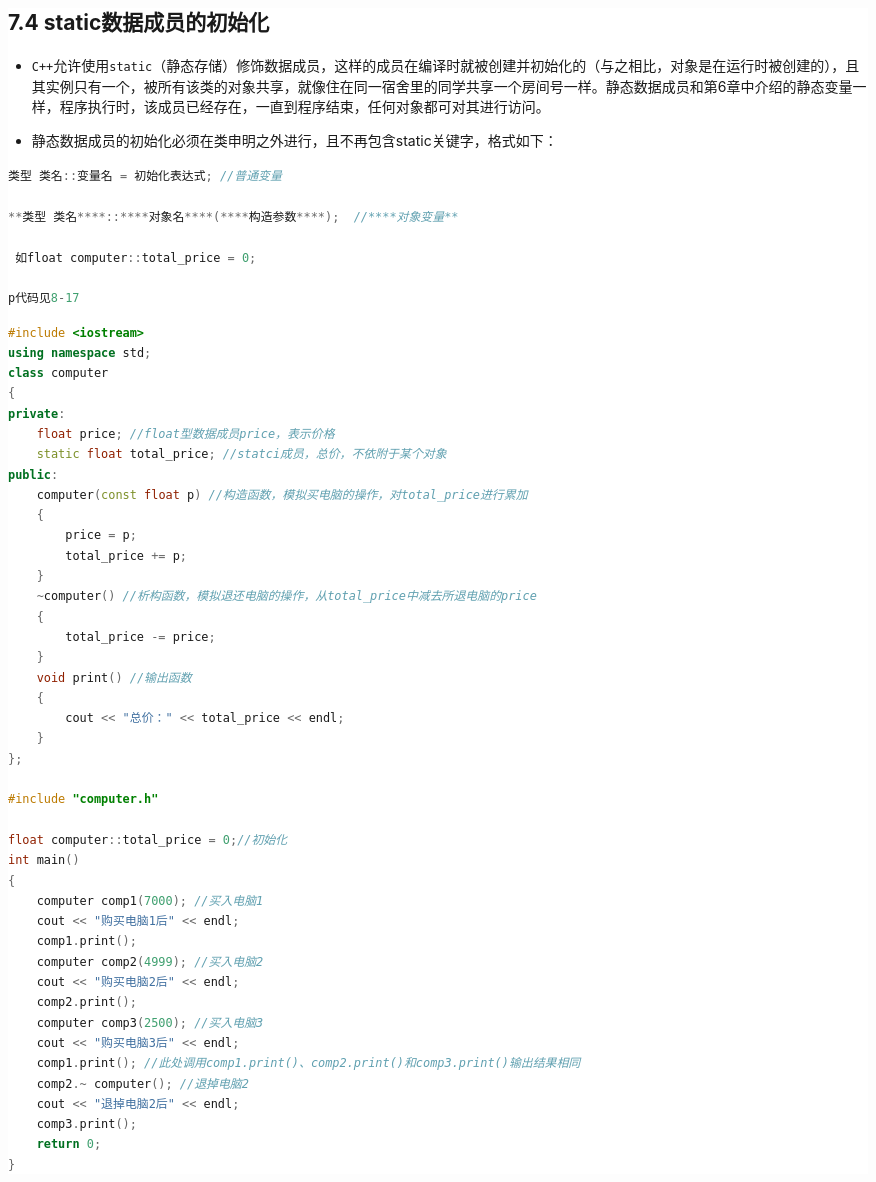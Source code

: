 ## 7.4 static数据成员的初始化

- `C++`允许使用`static`（静态存储）修饰数据成员，这样的成员在编译时就被创建并初始化的（与之相比，对象是在运行时被创建的），且其实例只有一个，被所有该类的对象共享，就像住在同一宿舍里的同学共享一个房间号一样。静态数据成员和第6章中介绍的静态变量一样，程序执行时，该成员已经存在，一直到程序结束，任何对象都可对其进行访问。

- 静态数据成员的初始化必须在类申明之外进行，且不再包含static关键字，格式如下：

```cpp
类型 类名::变量名 = 初始化表达式; //普通变量

**类型 类名****::****对象名****(****构造参数****);  //****对象变量**

 如float computer::total_price = 0;

p代码见8-17
```

```cpp
#include <iostream>
using namespace std;
class computer
{
private:
	float price; //float型数据成员price，表示价格
	static float total_price; //statci成员，总价，不依附于某个对象
public:
	computer(const float p) //构造函数，模拟买电脑的操作，对total_price进行累加	
	{
		price = p;
		total_price += p;
	}
	~computer() //析构函数，模拟退还电脑的操作，从total_price中减去所退电脑的price
	{
		total_price -= price;
	}
	void print() //输出函数
	{
		cout << "总价：" << total_price << endl;
	}
};

#include "computer.h"

float computer::total_price = 0;//初始化
int main()
{
	computer comp1(7000); //买入电脑1
	cout << "购买电脑1后" << endl;
	comp1.print();
	computer comp2(4999); //买入电脑2
	cout << "购买电脑2后" << endl;
	comp2.print();
	computer comp3(2500); //买入电脑3
	cout << "购买电脑3后" << endl;
	comp1.print(); //此处调用comp1.print()、comp2.print()和comp3.print()输出结果相同
	comp2.~ computer(); //退掉电脑2
	cout << "退掉电脑2后" << endl;
	comp3.print();
	return 0;
}
```
